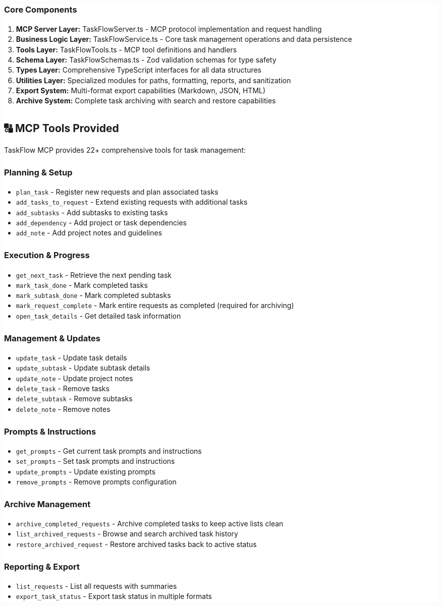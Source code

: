 ### Core Components
1. **MCP Server Layer:** TaskFlowServer.ts - MCP protocol implementation and request handling
2. **Business Logic Layer:** TaskFlowService.ts - Core task management operations and data persistence
3. **Tools Layer:** TaskFlowTools.ts - MCP tool definitions and handlers
4. **Schema Layer:** TaskFlowSchemas.ts - Zod validation schemas for type safety
5. **Types Layer:** Comprehensive TypeScript interfaces for all data structures
6. **Utilities Layer:** Specialized modules for paths, formatting, reports, and sanitization
7. **Export System:** Multi-format export capabilities (Markdown, JSON, HTML)
8. **Archive System:** Complete task archiving with search and restore capabilities

## 🔠 MCP Tools Provided

TaskFlow MCP provides 22+ comprehensive tools for task management:

### Planning & Setup
- `plan_task` - Register new requests and plan associated tasks
- `add_tasks_to_request` - Extend existing requests with additional tasks
- `add_subtasks` - Add subtasks to existing tasks
- `add_dependency` - Add project or task dependencies
- `add_note` - Add project notes and guidelines

### Execution & Progress
- `get_next_task` - Retrieve the next pending task
- `mark_task_done` - Mark completed tasks
- `mark_subtask_done` - Mark completed subtasks
- `mark_request_complete` - Mark entire requests as completed (required for archiving)
- `open_task_details` - Get detailed task information

### Management & Updates
- `update_task` - Update task details
- `update_subtask` - Update subtask details
- `update_note` - Update project notes
- `delete_task` - Remove tasks
- `delete_subtask` - Remove subtasks
- `delete_note` - Remove notes

### Prompts & Instructions
- `get_prompts` - Get current task prompts and instructions
- `set_prompts` - Set task prompts and instructions
- `update_prompts` - Update existing prompts
- `remove_prompts` - Remove prompts configuration

### Archive Management
- `archive_completed_requests` - Archive completed tasks to keep active lists clean
- `list_archived_requests` - Browse and search archived task history
- `restore_archived_request` - Restore archived tasks back to active status

### Reporting & Export
- `list_requests` - List all requests with summaries
- `export_task_status` - Export task status in multiple formats
